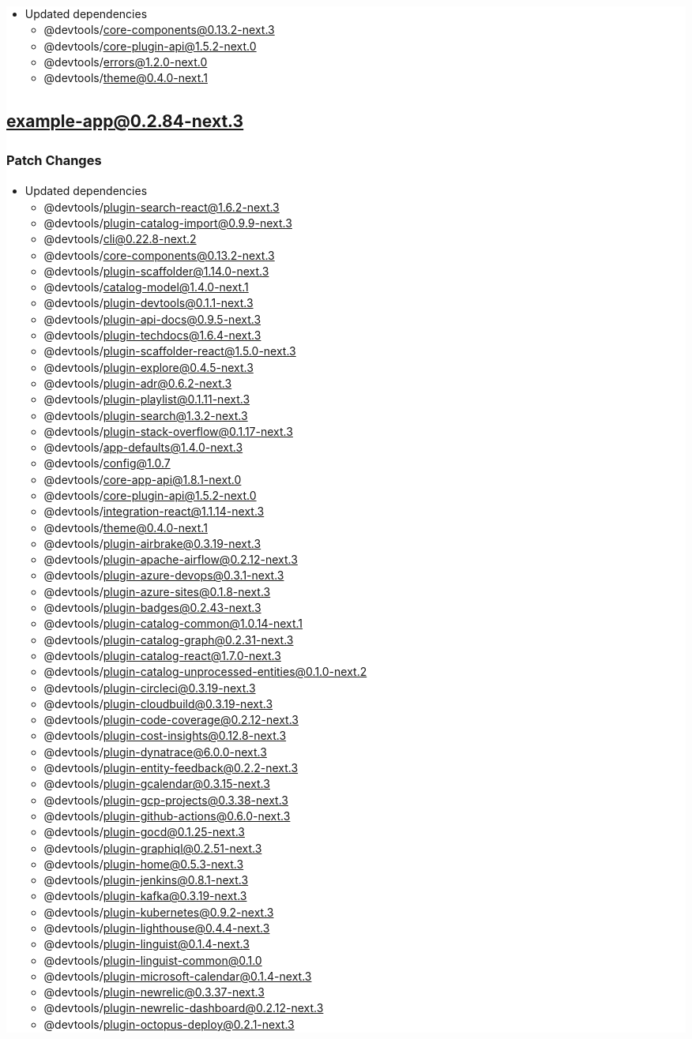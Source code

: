 - Updated dependencies
  - @devtools/core-components@0.13.2-next.3
  - @devtools/core-plugin-api@1.5.2-next.0
  - @devtools/errors@1.2.0-next.0
  - @devtools/theme@0.4.0-next.1

## example-app@0.2.84-next.3

### Patch Changes

- Updated dependencies
  - @devtools/plugin-search-react@1.6.2-next.3
  - @devtools/plugin-catalog-import@0.9.9-next.3
  - @devtools/cli@0.22.8-next.2
  - @devtools/core-components@0.13.2-next.3
  - @devtools/plugin-scaffolder@1.14.0-next.3
  - @devtools/catalog-model@1.4.0-next.1
  - @devtools/plugin-devtools@0.1.1-next.3
  - @devtools/plugin-api-docs@0.9.5-next.3
  - @devtools/plugin-techdocs@1.6.4-next.3
  - @devtools/plugin-scaffolder-react@1.5.0-next.3
  - @devtools/plugin-explore@0.4.5-next.3
  - @devtools/plugin-adr@0.6.2-next.3
  - @devtools/plugin-playlist@0.1.11-next.3
  - @devtools/plugin-search@1.3.2-next.3
  - @devtools/plugin-stack-overflow@0.1.17-next.3
  - @devtools/app-defaults@1.4.0-next.3
  - @devtools/config@1.0.7
  - @devtools/core-app-api@1.8.1-next.0
  - @devtools/core-plugin-api@1.5.2-next.0
  - @devtools/integration-react@1.1.14-next.3
  - @devtools/theme@0.4.0-next.1
  - @devtools/plugin-airbrake@0.3.19-next.3
  - @devtools/plugin-apache-airflow@0.2.12-next.3
  - @devtools/plugin-azure-devops@0.3.1-next.3
  - @devtools/plugin-azure-sites@0.1.8-next.3
  - @devtools/plugin-badges@0.2.43-next.3
  - @devtools/plugin-catalog-common@1.0.14-next.1
  - @devtools/plugin-catalog-graph@0.2.31-next.3
  - @devtools/plugin-catalog-react@1.7.0-next.3
  - @devtools/plugin-catalog-unprocessed-entities@0.1.0-next.2
  - @devtools/plugin-circleci@0.3.19-next.3
  - @devtools/plugin-cloudbuild@0.3.19-next.3
  - @devtools/plugin-code-coverage@0.2.12-next.3
  - @devtools/plugin-cost-insights@0.12.8-next.3
  - @devtools/plugin-dynatrace@6.0.0-next.3
  - @devtools/plugin-entity-feedback@0.2.2-next.3
  - @devtools/plugin-gcalendar@0.3.15-next.3
  - @devtools/plugin-gcp-projects@0.3.38-next.3
  - @devtools/plugin-github-actions@0.6.0-next.3
  - @devtools/plugin-gocd@0.1.25-next.3
  - @devtools/plugin-graphiql@0.2.51-next.3
  - @devtools/plugin-home@0.5.3-next.3
  - @devtools/plugin-jenkins@0.8.1-next.3
  - @devtools/plugin-kafka@0.3.19-next.3
  - @devtools/plugin-kubernetes@0.9.2-next.3
  - @devtools/plugin-lighthouse@0.4.4-next.3
  - @devtools/plugin-linguist@0.1.4-next.3
  - @devtools/plugin-linguist-common@0.1.0
  - @devtools/plugin-microsoft-calendar@0.1.4-next.3
  - @devtools/plugin-newrelic@0.3.37-next.3
  - @devtools/plugin-newrelic-dashboard@0.2.12-next.3
  - @devtools/plugin-octopus-deploy@0.2.1-next.3
